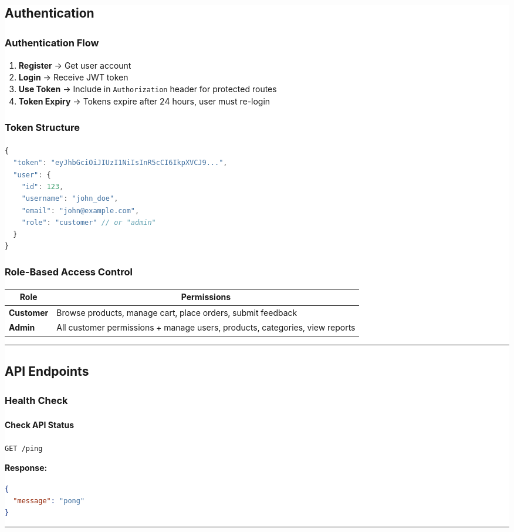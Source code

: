 
## Authentication

### Authentication Flow

1. **Register** → Get user account
2. **Login** → Receive JWT token
3. **Use Token** → Include in `Authorization` header for protected routes
4. **Token Expiry** → Tokens expire after 24 hours, user must re-login

### Token Structure

```javascript
{
  "token": "eyJhbGciOiJIUzI1NiIsInR5cCI6IkpXVCJ9...",
  "user": {
    "id": 123,
    "username": "john_doe",
    "email": "john@example.com",
    "role": "customer" // or "admin"
  }
}
```

### Role-Based Access Control

| Role         | Permissions                                                                 |
| ------------ | --------------------------------------------------------------------------- |
| **Customer** | Browse products, manage cart, place orders, submit feedback                 |
| **Admin**    | All customer permissions + manage users, products, categories, view reports |

---

## API Endpoints

### Health Check

#### Check API Status

```http
GET /ping
```

**Response:**

```json
{
  "message": "pong"
}
```

---

